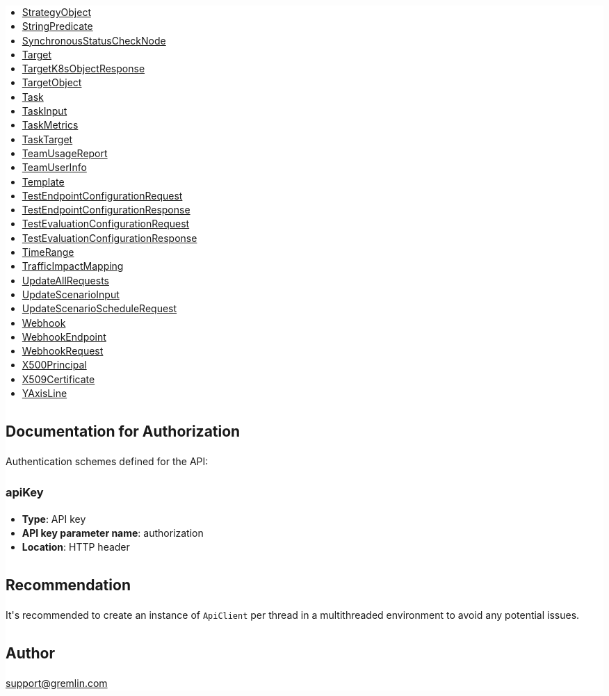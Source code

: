  - [StrategyObject](docs/StrategyObject.md)
 - [StringPredicate](docs/StringPredicate.md)
 - [SynchronousStatusCheckNode](docs/SynchronousStatusCheckNode.md)
 - [Target](docs/Target.md)
 - [TargetK8sObjectResponse](docs/TargetK8sObjectResponse.md)
 - [TargetObject](docs/TargetObject.md)
 - [Task](docs/Task.md)
 - [TaskInput](docs/TaskInput.md)
 - [TaskMetrics](docs/TaskMetrics.md)
 - [TaskTarget](docs/TaskTarget.md)
 - [TeamUsageReport](docs/TeamUsageReport.md)
 - [TeamUserInfo](docs/TeamUserInfo.md)
 - [Template](docs/Template.md)
 - [TestEndpointConfigurationRequest](docs/TestEndpointConfigurationRequest.md)
 - [TestEndpointConfigurationResponse](docs/TestEndpointConfigurationResponse.md)
 - [TestEvaluationConfigurationRequest](docs/TestEvaluationConfigurationRequest.md)
 - [TestEvaluationConfigurationResponse](docs/TestEvaluationConfigurationResponse.md)
 - [TimeRange](docs/TimeRange.md)
 - [TrafficImpactMapping](docs/TrafficImpactMapping.md)
 - [UpdateAllRequests](docs/UpdateAllRequests.md)
 - [UpdateScenarioInput](docs/UpdateScenarioInput.md)
 - [UpdateScenarioScheduleRequest](docs/UpdateScenarioScheduleRequest.md)
 - [Webhook](docs/Webhook.md)
 - [WebhookEndpoint](docs/WebhookEndpoint.md)
 - [WebhookRequest](docs/WebhookRequest.md)
 - [X500Principal](docs/X500Principal.md)
 - [X509Certificate](docs/X509Certificate.md)
 - [YAxisLine](docs/YAxisLine.md)


## Documentation for Authorization

Authentication schemes defined for the API:
### apiKey

- **Type**: API key
- **API key parameter name**: authorization
- **Location**: HTTP header


## Recommendation

It's recommended to create an instance of `ApiClient` per thread in a multithreaded environment to avoid any potential issues.

## Author

support@gremlin.com

